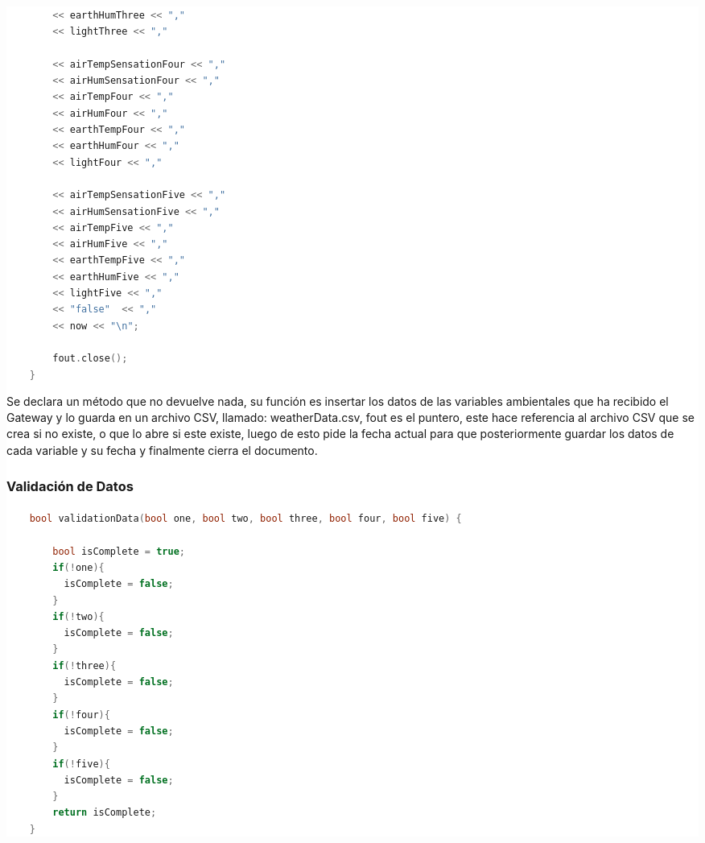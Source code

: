 ``` c++ 
        << earthHumThree << ","
        << lightThree << ","

        << airTempSensationFour << ","
        << airHumSensationFour << ","
        << airTempFour << ","
        << airHumFour << ","
        << earthTempFour << ","
        << earthHumFour << ","
        << lightFour << ","

        << airTempSensationFive << ","
        << airHumSensationFive << ","
        << airTempFive << ","
        << airHumFive << ","
        << earthTempFive << ","
        << earthHumFive << ","
        << lightFive << ","
        << "false"  << ","
        << now << "\n";

        fout.close();
    }
```

Se declara un método que no devuelve nada, su función es insertar los datos de las variables ambientales que ha recibido el Gateway y lo guarda en un archivo CSV, llamado: weatherData.csv, fout es el puntero, este hace referencia al archivo CSV que se crea si no existe, o que lo abre si este existe, luego de esto pide la fecha actual para que posteriormente guardar los datos de cada variable y su fecha y finalmente cierra el documento. 


### Validación de Datos

``` c++ 
    bool validationData(bool one, bool two, bool three, bool four, bool five) {
    
        bool isComplete = true;
        if(!one){
          isComplete = false;
        }
        if(!two){
          isComplete = false;
        }
        if(!three){
          isComplete = false;
        }
        if(!four){
          isComplete = false;
        }
        if(!five){
          isComplete = false;
        }
        return isComplete;
    }
```
